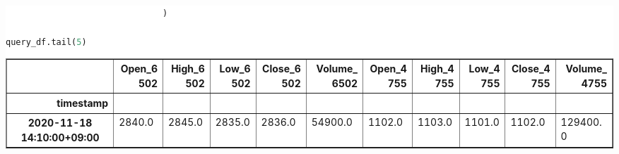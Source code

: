 ```python
                               )

query_df.tail(5)
```




<div>
<style scoped>
    .dataframe tbody tr th:only-of-type {
        vertical-align: middle;
    }

    .dataframe tbody tr th {
        vertical-align: top;
    }

    .dataframe thead th {
        text-align: right;
    }
</style>
<table border="1" class="dataframe">
  <thead>
    <tr style="text-align: right;">
      <th></th>
      <th>Open_6502</th>
      <th>High_6502</th>
      <th>Low_6502</th>
      <th>Close_6502</th>
      <th>Volume_6502</th>
      <th>Open_4755</th>
      <th>High_4755</th>
      <th>Low_4755</th>
      <th>Close_4755</th>
      <th>Volume_4755</th>
    </tr>
    <tr>
      <th>timestamp</th>
      <th></th>
      <th></th>
      <th></th>
      <th></th>
      <th></th>
      <th></th>
      <th></th>
      <th></th>
      <th></th>
      <th></th>
    </tr>
  </thead>
  <tbody>
    <tr>
      <th>2020-11-18 14:10:00+09:00</th>
      <td>2840.0</td>
      <td>2845.0</td>
      <td>2835.0</td>
      <td>2836.0</td>
      <td>54900.0</td>
      <td>1102.0</td>
      <td>1103.0</td>
      <td>1101.0</td>
      <td>1102.0</td>
      <td>129400.0</td>
    </tr>
    <tr>